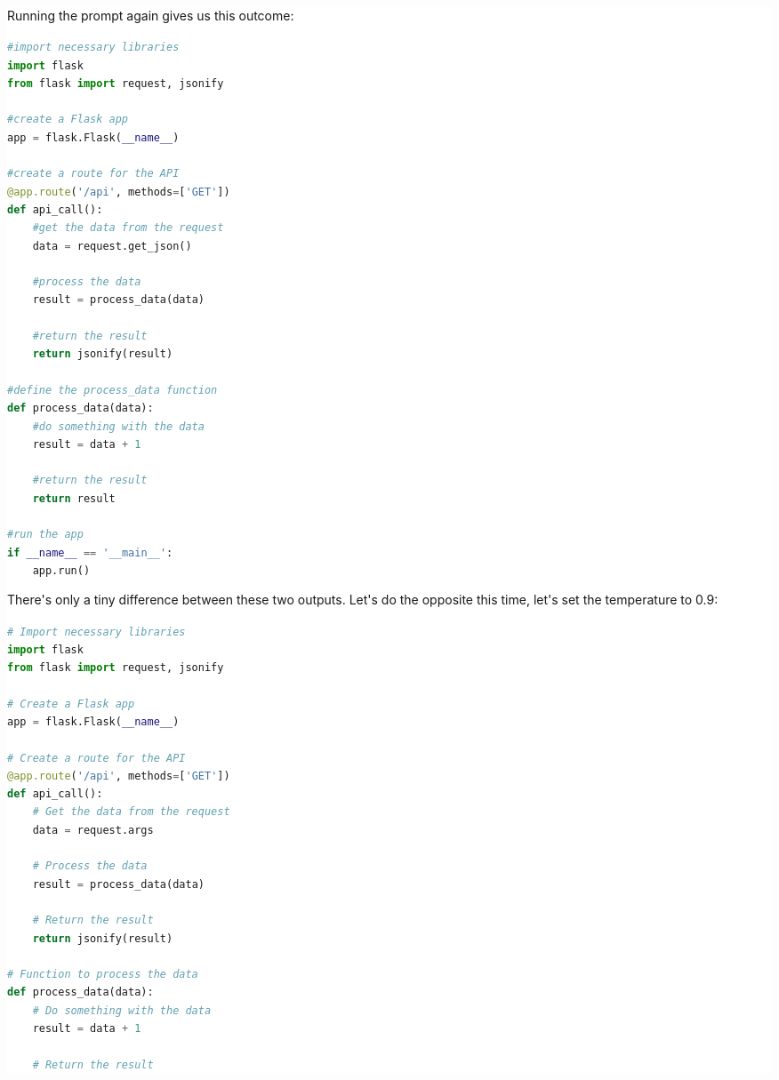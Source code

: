 Running the prompt again gives us this outcome:

```python
#import necessary libraries
import flask
from flask import request, jsonify

#create a Flask app
app = flask.Flask(__name__)

#create a route for the API
@app.route('/api', methods=['GET'])
def api_call():
    #get the data from the request
    data = request.get_json()

    #process the data
    result = process_data(data)

    #return the result
    return jsonify(result)

#define the process_data function
def process_data(data):
    #do something with the data
    result = data + 1

    #return the result
    return result

#run the app
if __name__ == '__main__':
    app.run()

```

There's only a tiny difference between these two outputs. Let's do the opposite this time, let's set the temperature to 0.9:

```python
# Import necessary libraries
import flask
from flask import request, jsonify

# Create a Flask app
app = flask.Flask(__name__)

# Create a route for the API
@app.route('/api', methods=['GET'])
def api_call():
    # Get the data from the request
    data = request.args

    # Process the data
    result = process_data(data)

    # Return the result
    return jsonify(result)

# Function to process the data
def process_data(data):
    # Do something with the data
    result = data + 1

    # Return the result
```